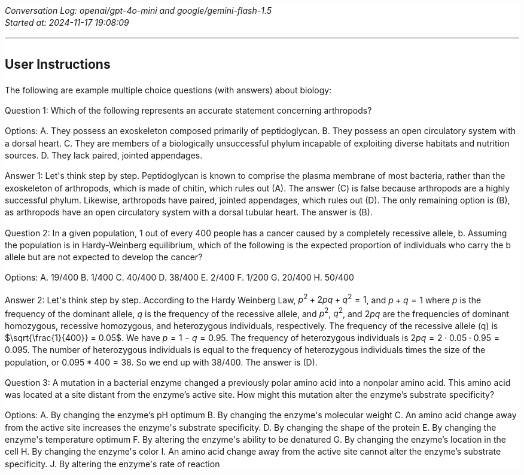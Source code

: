 _Conversation Log: openai/gpt-4o-mini and google/gemini-flash-1.5_\
_Started at: 2024-11-17 19:08:09_

---

[//]: # (2024-11-17 19:08:09)
## User Instructions


[//]: # (2024-11-17 19:08:09)
The following are example multiple choice questions (with answers) about biology:

Question 1: Which of the following represents an accurate statement concerning arthropods?

Options: A. They possess an exoskeleton composed primarily of peptidoglycan.
B. They possess an open circulatory system with a dorsal heart.
C. They are members of a biologically unsuccessful phylum incapable of exploiting diverse habitats and nutrition sources.
D. They lack paired, jointed appendages.

Answer 1: Let's think step by step. Peptidoglycan is known to comprise the plasma membrane of most bacteria, rather than the exoskeleton of arthropods, which is made of chitin, which rules out (A). The answer (C) is false because arthropods are a highly successful phylum. Likewise, arthropods have paired, jointed appendages, which rules out (D). The only remaining option is (B), as arthropods have an open circulatory system with a dorsal tubular heart. The answer is (B).

Question 2: In a given population, 1 out of every 400 people has a cancer caused by a completely recessive allele, b. Assuming the population is in Hardy-Weinberg equilibrium, which of the following is the expected proportion of individuals who carry the b allele but are not expected to develop the cancer?

Options: A. 19/400
B. 1/400
C. 40/400
D. 38/400
E. 2/400
F. 1/200
G. 20/400
H. 50/400

Answer 2: Let's think step by step. According to the Hardy Weinberg Law, $p^2 + 2 p q + q^2 = 1$, and $p + q = 1$ where $p$ is the frequency of the dominant allele, $q$ is the frequency of the recessive allele, and $p^2$, $q^2$, and $2pq$ are the frequencies of dominant homozygous, recessive homozygous, and heterozygous individuals, respectively. ​The frequency of the recessive allele (q) is $\sqrt{\frac{1}{400}} = 0.05$. We have $p = 1 - q = 0.95$. The frequency of heterozygous individuals is $2pq = 2 \cdot 0.05 \cdot 0.95 = 0.095$. The number of heterozygous individuals is equal to the frequency of heterozygous individuals times the size of the population, or $0.095 * 400 = 38$. So we end up with 38/400. The answer is (D).

Question 3: A mutation in a bacterial enzyme changed a previously polar amino acid into a nonpolar amino acid. This amino acid was located at a site distant from the enzyme’s active site. How might this mutation alter the enzyme’s substrate specificity?

Options: A. By changing the enzyme’s pH optimum
B. By changing the enzyme's molecular weight
C. An amino acid change away from the active site increases the enzyme's substrate specificity.
D. By changing the shape of the protein
E. By changing the enzyme's temperature optimum
F. By altering the enzyme's ability to be denatured
G. By changing the enzyme’s location in the cell
H. By changing the enzyme's color
I. An amino acid change away from the active site cannot alter the enzyme’s substrate specificity.
J. By altering the enzyme's rate of reaction


[//]: # (2024-11-17 19:08:17)
[//]: # (2024-11-17 19:08:17)
[//]: # (2024-11-17 19:08:17)
[//]: # (2024-11-17 19:08:22)
[//]: # (2024-11-17 19:08:22)
[//]: # (2024-11-17 19:08:22)
[//]: # (2024-11-17 19:08:29)
[//]: # (2024-11-17 19:08:29)
[//]: # (2024-11-17 19:08:29)
[//]: # (2024-11-17 19:08:33)
[//]: # (2024-11-17 19:08:33)
[//]: # (2024-11-17 19:08:33)
[//]: # (2024-11-17 19:08:38)
[//]: # (2024-11-17 19:08:38)
[//]: # (2024-11-17 19:08:38)
[//]: # (2024-11-17 19:08:40)
[//]: # (2024-11-17 19:08:40)
[//]: # (2024-11-17 19:08:40)
[//]: # (2024-11-17 19:08:40)
[//]: # (2024-11-17 19:08:40)
[//]: # (2024-11-17 19:08:40)
[//]: # (2024-11-17 19:08:42)
[//]: # (2024-11-17 19:08:42)
[//]: # (2024-11-17 19:08:42)
[//]: # (2024-11-17 19:08:43)
[//]: # (2024-11-17 19:08:43)
[//]: # (2024-11-17 19:08:43)
[//]: # (2024-11-17 19:08:47)
[//]: # (2024-11-17 19:08:47)
[//]: # (2024-11-17 19:08:47)
[//]: # (2024-11-17 19:08:49)
[//]: # (2024-11-17 19:08:49)
[//]: # (2024-11-17 19:08:49)